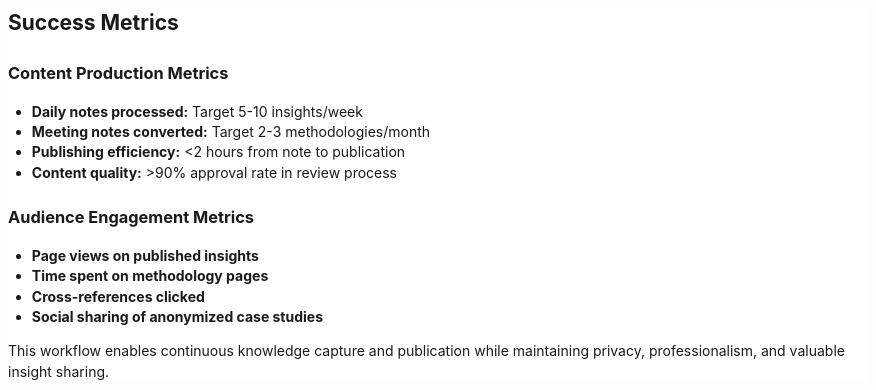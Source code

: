 ## Success Metrics

### Content Production Metrics
- **Daily notes processed:** Target 5-10 insights/week
- **Meeting notes converted:** Target 2-3 methodologies/month  
- **Publishing efficiency:** <2 hours from note to publication
- **Content quality:** >90% approval rate in review process

### Audience Engagement Metrics
- **Page views on published insights**
- **Time spent on methodology pages**
- **Cross-references clicked**
- **Social sharing of anonymized case studies**

This workflow enables continuous knowledge capture and publication while maintaining privacy, professionalism, and valuable insight sharing.